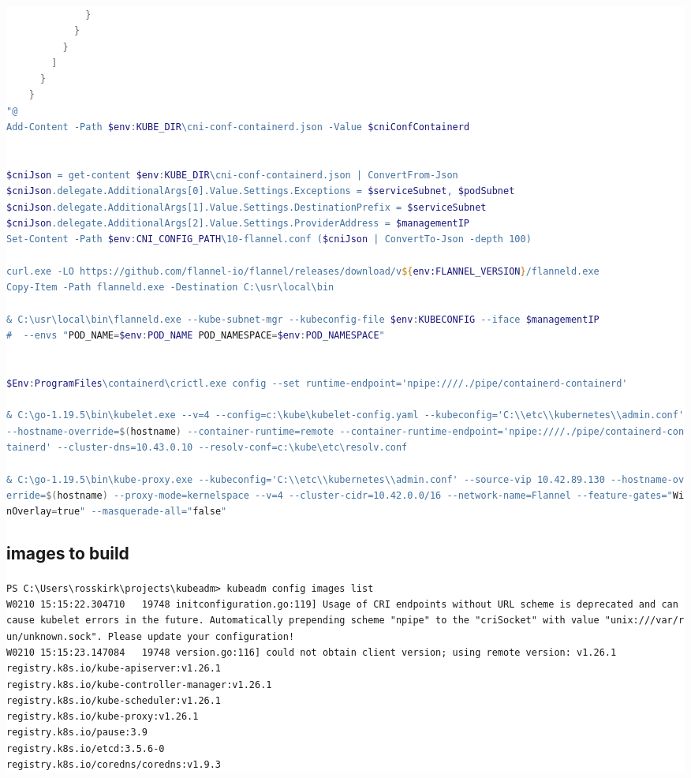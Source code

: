 ```powershell
              }
            }
          }
        ]
      }
    }
"@
Add-Content -Path $env:KUBE_DIR\cni-conf-containerd.json -Value $cniConfContainerd


$cniJson = get-content $env:KUBE_DIR\cni-conf-containerd.json | ConvertFrom-Json
$cniJson.delegate.AdditionalArgs[0].Value.Settings.Exceptions = $serviceSubnet, $podSubnet
$cniJson.delegate.AdditionalArgs[1].Value.Settings.DestinationPrefix = $serviceSubnet
$cniJson.delegate.AdditionalArgs[2].Value.Settings.ProviderAddress = $managementIP
Set-Content -Path $env:CNI_CONFIG_PATH\10-flannel.conf ($cniJson | ConvertTo-Json -depth 100)

curl.exe -LO https://github.com/flannel-io/flannel/releases/download/v${env:FLANNEL_VERSION}/flanneld.exe
Copy-Item -Path flanneld.exe -Destination C:\usr\local\bin

& C:\usr\local\bin\flanneld.exe --kube-subnet-mgr --kubeconfig-file $env:KUBECONFIG --iface $managementIP
#  --envs "POD_NAME=$env:POD_NAME POD_NAMESPACE=$env:POD_NAMESPACE"


$Env:ProgramFiles\containerd\crictl.exe config --set runtime-endpoint='npipe:////./pipe/containerd-containerd'

& C:\go-1.19.5\bin\kubelet.exe --v=4 --config=c:\kube\kubelet-config.yaml --kubeconfig='C:\\etc\\kubernetes\\admin.conf' --hostname-override=$(hostname) --container-runtime=remote --container-runtime-endpoint='npipe:////./pipe/containerd-containerd' --cluster-dns=10.43.0.10 --resolv-conf=c:\kube\etc\resolv.conf

& C:\go-1.19.5\bin\kube-proxy.exe --kubeconfig='C:\\etc\\kubernetes\\admin.conf' --source-vip 10.42.89.130 --hostname-override=$(hostname) --proxy-mode=kernelspace --v=4 --cluster-cidr=10.42.0.0/16 --network-name=Flannel --feature-gates="WinOverlay=true" --masquerade-all="false"
```



## images to build
```console
PS C:\Users\rosskirk\projects\kubeadm> kubeadm config images list
W0210 15:15:22.304710   19748 initconfiguration.go:119] Usage of CRI endpoints without URL scheme is deprecated and can cause kubelet errors in the future. Automatically prepending scheme "npipe" to the "criSocket" with value "unix:///var/run/unknown.sock". Please update your configuration!
W0210 15:15:23.147084   19748 version.go:116] could not obtain client version; using remote version: v1.26.1
registry.k8s.io/kube-apiserver:v1.26.1
registry.k8s.io/kube-controller-manager:v1.26.1
registry.k8s.io/kube-scheduler:v1.26.1
registry.k8s.io/kube-proxy:v1.26.1
registry.k8s.io/pause:3.9
registry.k8s.io/etcd:3.5.6-0
registry.k8s.io/coredns/coredns:v1.9.3
```
